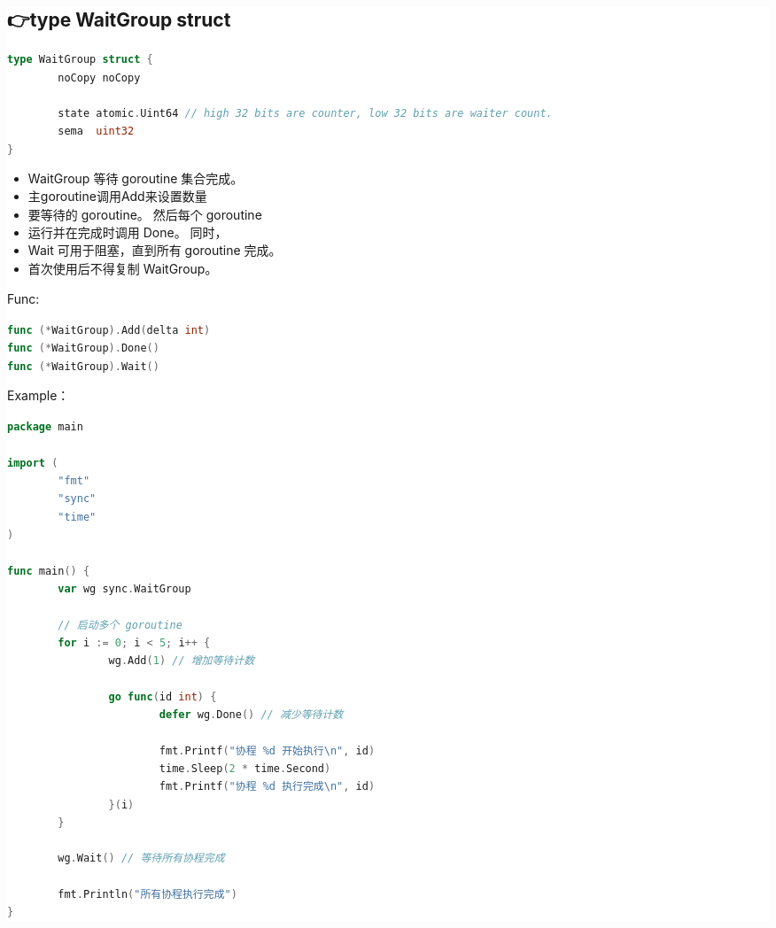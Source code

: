 ## :point_right:type WaitGroup struct 

```Go
type WaitGroup struct {
        noCopy noCopy

        state atomic.Uint64 // high 32 bits are counter, low 32 bits are waiter count.
        sema  uint32
}
```

- WaitGroup 等待 goroutine 集合完成。
- 主goroutine调用Add来设置数量
- 要等待的 goroutine。 然后每个 goroutine
- 运行并在完成时调用 Done。 同时，
- Wait 可用于阻塞，直到所有 goroutine 完成。
- 首次使用后不得复制 WaitGroup。

Func:

```Go
func (*WaitGroup).Add(delta int)
func (*WaitGroup).Done()
func (*WaitGroup).Wait()
```

Example：

```Go
package main

import (
        "fmt"
        "sync"
        "time"
)

func main() {
        var wg sync.WaitGroup

        // 启动多个 goroutine
        for i := 0; i < 5; i++ {
                wg.Add(1) // 增加等待计数

                go func(id int) {
                        defer wg.Done() // 减少等待计数

                        fmt.Printf("协程 %d 开始执行\n", id)
                        time.Sleep(2 * time.Second)
                        fmt.Printf("协程 %d 执行完成\n", id)
                }(i)
        }

        wg.Wait() // 等待所有协程完成

        fmt.Println("所有协程执行完成")
}
```
